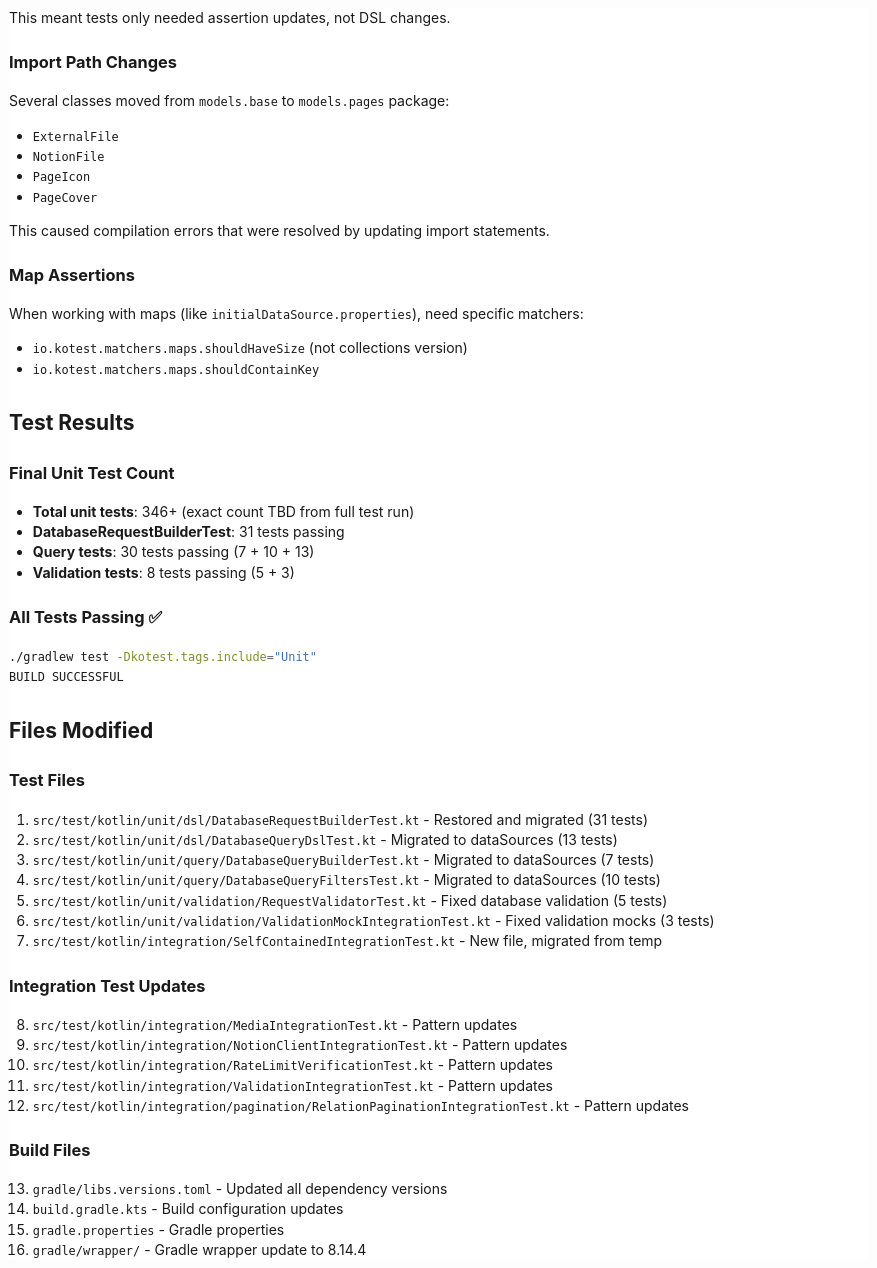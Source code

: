 This meant tests only needed assertion updates, not DSL changes.

### Import Path Changes
Several classes moved from `models.base` to `models.pages` package:
- `ExternalFile`
- `NotionFile`
- `PageIcon`
- `PageCover`

This caused compilation errors that were resolved by updating import statements.

### Map Assertions
When working with maps (like `initialDataSource.properties`), need specific matchers:
- `io.kotest.matchers.maps.shouldHaveSize` (not collections version)
- `io.kotest.matchers.maps.shouldContainKey`

## Test Results

### Final Unit Test Count
- **Total unit tests**: 346+ (exact count TBD from full test run)
- **DatabaseRequestBuilderTest**: 31 tests passing
- **Query tests**: 30 tests passing (7 + 10 + 13)
- **Validation tests**: 8 tests passing (5 + 3)

### All Tests Passing ✅
```bash
./gradlew test -Dkotest.tags.include="Unit"
BUILD SUCCESSFUL
```

## Files Modified

### Test Files
1. `src/test/kotlin/unit/dsl/DatabaseRequestBuilderTest.kt` - Restored and migrated (31 tests)
2. `src/test/kotlin/unit/dsl/DatabaseQueryDslTest.kt` - Migrated to dataSources (13 tests)
3. `src/test/kotlin/unit/query/DatabaseQueryBuilderTest.kt` - Migrated to dataSources (7 tests)
4. `src/test/kotlin/unit/query/DatabaseQueryFiltersTest.kt` - Migrated to dataSources (10 tests)
5. `src/test/kotlin/unit/validation/RequestValidatorTest.kt` - Fixed database validation (5 tests)
6. `src/test/kotlin/unit/validation/ValidationMockIntegrationTest.kt` - Fixed validation mocks (3 tests)
7. `src/test/kotlin/integration/SelfContainedIntegrationTest.kt` - New file, migrated from temp

### Integration Test Updates
8. `src/test/kotlin/integration/MediaIntegrationTest.kt` - Pattern updates
9. `src/test/kotlin/integration/NotionClientIntegrationTest.kt` - Pattern updates
10. `src/test/kotlin/integration/RateLimitVerificationTest.kt` - Pattern updates
11. `src/test/kotlin/integration/ValidationIntegrationTest.kt` - Pattern updates
12. `src/test/kotlin/integration/pagination/RelationPaginationIntegrationTest.kt` - Pattern updates

### Build Files
13. `gradle/libs.versions.toml` - Updated all dependency versions
14. `build.gradle.kts` - Build configuration updates
15. `gradle.properties` - Gradle properties
16. `gradle/wrapper/` - Gradle wrapper update to 8.14.4
